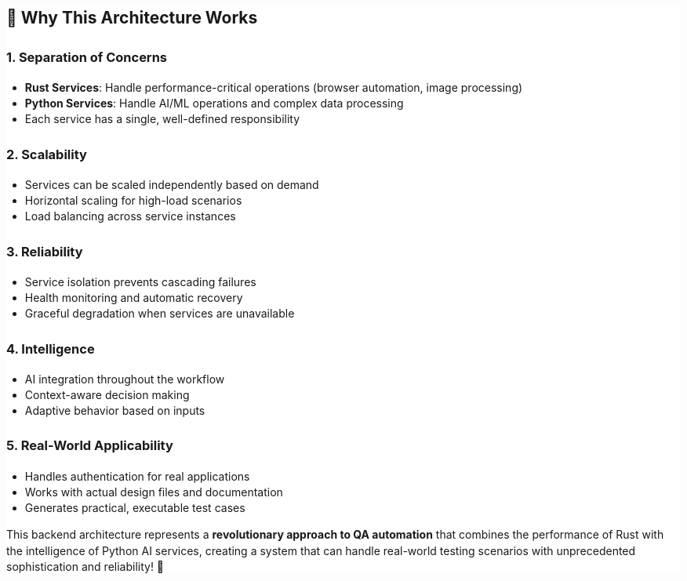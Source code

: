 ## 🎯 Why This Architecture Works

### **1. Separation of Concerns**
- **Rust Services**: Handle performance-critical operations (browser automation, image processing)
- **Python Services**: Handle AI/ML operations and complex data processing
- Each service has a single, well-defined responsibility

### **2. Scalability**
- Services can be scaled independently based on demand
- Horizontal scaling for high-load scenarios
- Load balancing across service instances

### **3. Reliability**
- Service isolation prevents cascading failures
- Health monitoring and automatic recovery
- Graceful degradation when services are unavailable

### **4. Intelligence**
- AI integration throughout the workflow
- Context-aware decision making
- Adaptive behavior based on inputs

### **5. Real-World Applicability**
- Handles authentication for real applications
- Works with actual design files and documentation
- Generates practical, executable test cases

This backend architecture represents a **revolutionary approach to QA automation** that combines the performance of Rust with the intelligence of Python AI services, creating a system that can handle real-world testing scenarios with unprecedented sophistication and reliability! 🚀